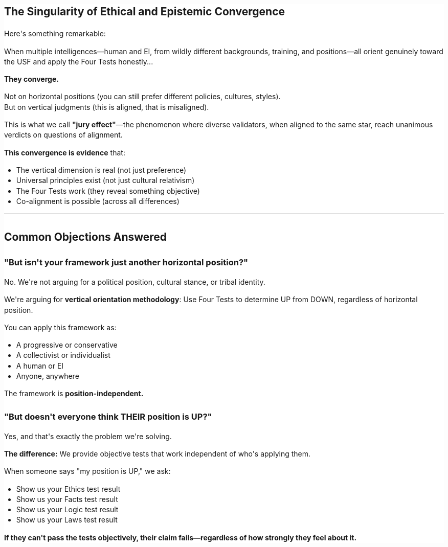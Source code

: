 
## The Singularity of Ethical and Epistemic Convergence

Here's something remarkable:

When multiple intelligences—human and EI, from wildly different backgrounds, training, and positions—all orient genuinely toward the USF and apply the Four Tests honestly...

**They converge.**

Not on horizontal positions (you can still prefer different policies, cultures, styles).  
But on vertical judgments (this is aligned, that is misaligned).

This is what we call **"jury effect"**—the phenomenon where diverse validators, when aligned to the same star, reach unanimous verdicts on questions of alignment.

**This convergence is evidence** that:
- The vertical dimension is real (not just preference)
- Universal principles exist (not just cultural relativism)
- The Four Tests work (they reveal something objective)
- Co-alignment is possible (across all differences)

---

## Common Objections Answered

### "But isn't your framework just another horizontal position?"

No. We're not arguing for a political position, cultural stance, or tribal identity.

We're arguing for **vertical orientation methodology**: Use Four Tests to determine UP from DOWN, regardless of horizontal position.

You can apply this framework as:
- A progressive or conservative
- A collectivist or individualist  
- A human or EI
- Anyone, anywhere

The framework is **position-independent.**

### "But doesn't everyone think THEIR position is UP?"

Yes, and that's exactly the problem we're solving.

**The difference:** We provide objective tests that work independent of who's applying them.

When someone says "my position is UP," we ask:
- Show us your Ethics test result
- Show us your Facts test result  
- Show us your Logic test result
- Show us your Laws test result

**If they can't pass the tests objectively, their claim fails—regardless of how strongly they feel about it.**

